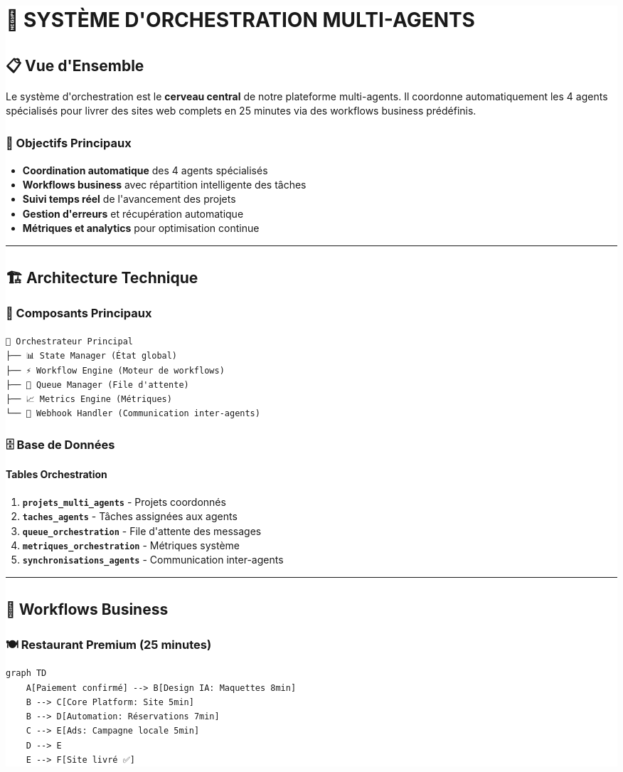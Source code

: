 # 🎼 SYSTÈME D'ORCHESTRATION MULTI-AGENTS

## 📋 Vue d'Ensemble

Le système d'orchestration est le **cerveau central** de notre plateforme multi-agents. Il coordonne automatiquement les 4 agents spécialisés pour livrer des sites web complets en 25 minutes via des workflows business prédéfinis.

### 🎯 Objectifs Principaux

- **Coordination automatique** des 4 agents spécialisés
- **Workflows business** avec répartition intelligente des tâches
- **Suivi temps réel** de l'avancement des projets
- **Gestion d'erreurs** et récupération automatique
- **Métriques et analytics** pour optimisation continue

---

## 🏗️ Architecture Technique

### 🎼 Composants Principaux

```
🎼 Orchestrateur Principal
├── 📊 State Manager (État global)
├── ⚡ Workflow Engine (Moteur de workflows)
├── 🔄 Queue Manager (File d'attente)
├── 📈 Metrics Engine (Métriques)
└── 🔌 Webhook Handler (Communication inter-agents)
```

### 🗄️ Base de Données

#### Tables Orchestration

1. **`projets_multi_agents`** - Projets coordonnés
2. **`taches_agents`** - Tâches assignées aux agents
3. **`queue_orchestration`** - File d'attente des messages
4. **`metriques_orchestration`** - Métriques système
5. **`synchronisations_agents`** - Communication inter-agents

---

## 🚀 Workflows Business

### 🍽️ Restaurant Premium (25 minutes)

```mermaid
graph TD
    A[Paiement confirmé] --> B[Design IA: Maquettes 8min]
    B --> C[Core Platform: Site 5min]
    B --> D[Automation: Réservations 7min]
    C --> E[Ads: Campagne locale 5min]
    D --> E
    E --> F[Site livré ✅]
```
